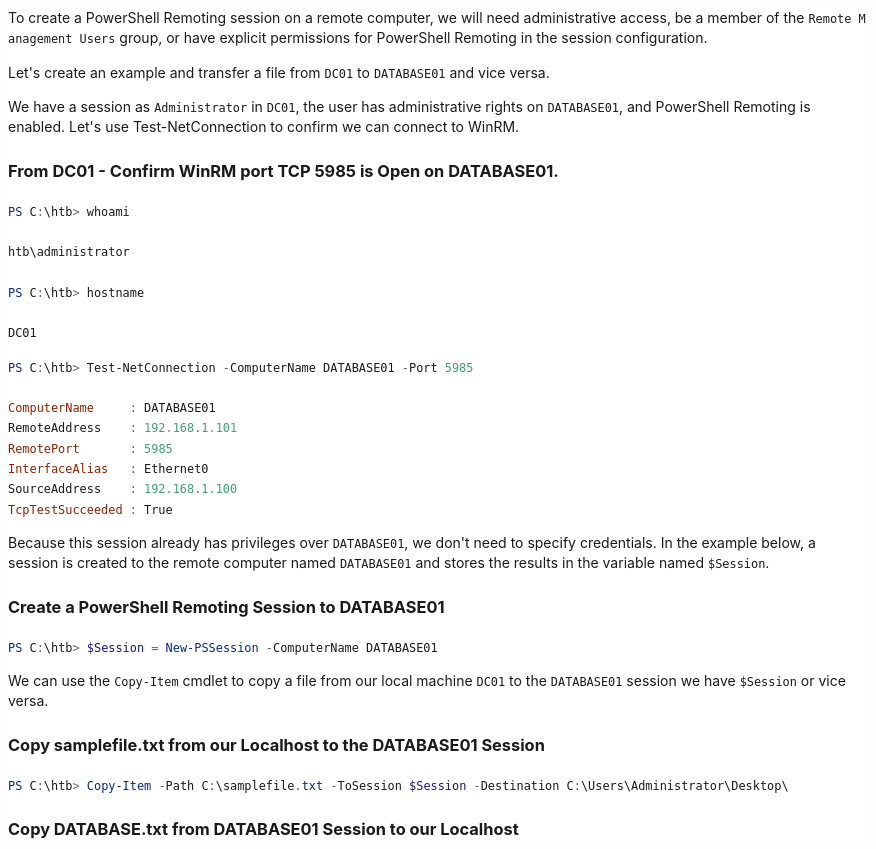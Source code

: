To create a PowerShell Remoting session on a remote computer, we will need administrative access, be a member of the `Remote Management Users` group, or have explicit permissions for PowerShell Remoting in the session configuration.

Let's create an example and transfer a file from `DC01` to `DATABASE01` and vice versa.

We have a session as `Administrator` in `DC01`, the user has administrative rights on `DATABASE01`, and PowerShell Remoting is enabled. Let's use Test-NetConnection to confirm we can connect to WinRM.

### **From DC01 - Confirm WinRM port TCP 5985 is Open on DATABASE01.**

```powershell
PS C:\htb> whoami

htb\administrator

PS C:\htb> hostname

DC01
```

```powershell
PS C:\htb> Test-NetConnection -ComputerName DATABASE01 -Port 5985

ComputerName     : DATABASE01
RemoteAddress    : 192.168.1.101
RemotePort       : 5985
InterfaceAlias   : Ethernet0
SourceAddress    : 192.168.1.100
TcpTestSucceeded : True
```

Because this session already has privileges over `DATABASE01`, we don't need to specify credentials. In the example below, a session is created to the remote computer named `DATABASE01` and stores the results in the variable named `$Session`.

### **Create a PowerShell Remoting Session to DATABASE01**

```powershell
PS C:\htb> $Session = New-PSSession -ComputerName DATABASE01
```

We can use the `Copy-Item` cmdlet to copy a file from our local machine `DC01` to the `DATABASE01` session we have `$Session` or vice versa.

### **Copy samplefile.txt from our Localhost to the DATABASE01 Session**

```powershell
PS C:\htb> Copy-Item -Path C:\samplefile.txt -ToSession $Session -Destination C:\Users\Administrator\Desktop\
```

### **Copy DATABASE.txt from DATABASE01 Session to our Localhost**

